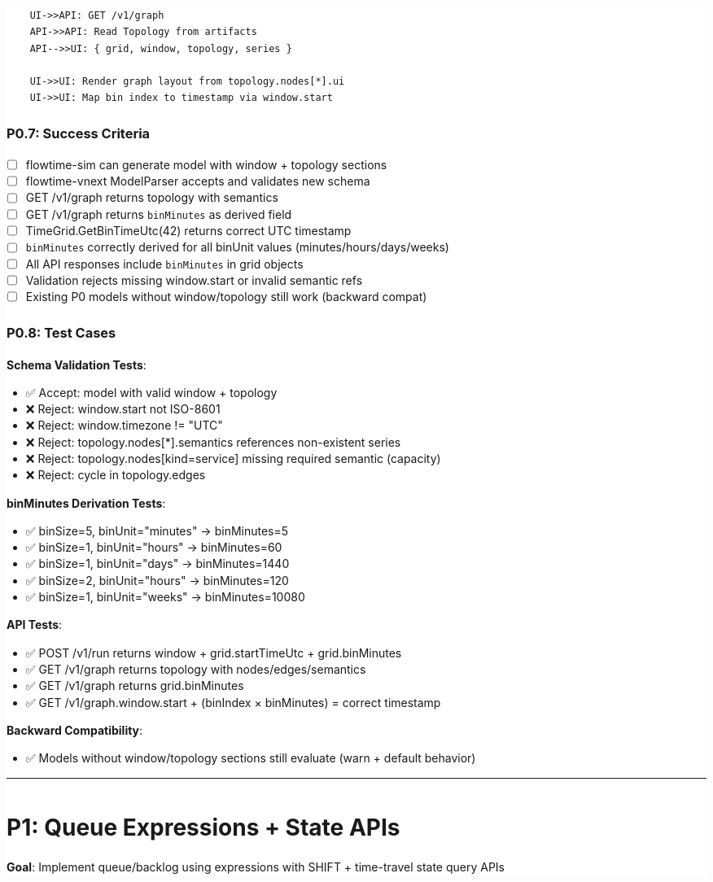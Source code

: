 ```mermaid
    UI->>API: GET /v1/graph
    API->>API: Read Topology from artifacts
    API-->>UI: { grid, window, topology, series }
    
    UI->>UI: Render graph layout from topology.nodes[*].ui
    UI->>UI: Map bin index to timestamp via window.start
```

### P0.7: Success Criteria

- [ ] flowtime-sim can generate model with window + topology sections
- [ ] flowtime-vnext ModelParser accepts and validates new schema
- [ ] GET /v1/graph returns topology with semantics
- [ ] GET /v1/graph returns `binMinutes` as derived field
- [ ] TimeGrid.GetBinTimeUtc(42) returns correct UTC timestamp
- [ ] `binMinutes` correctly derived for all binUnit values (minutes/hours/days/weeks)
- [ ] All API responses include `binMinutes` in grid objects
- [ ] Validation rejects missing window.start or invalid semantic refs
- [ ] Existing P0 models without window/topology still work (backward compat)

### P0.8: Test Cases

**Schema Validation Tests**:
- ✅ Accept: model with valid window + topology
- ❌ Reject: window.start not ISO-8601
- ❌ Reject: window.timezone != "UTC"
- ❌ Reject: topology.nodes[*].semantics references non-existent series
- ❌ Reject: topology.nodes[kind=service] missing required semantic (capacity)
- ❌ Reject: cycle in topology.edges

**binMinutes Derivation Tests**:
- ✅ binSize=5, binUnit="minutes" → binMinutes=5
- ✅ binSize=1, binUnit="hours" → binMinutes=60
- ✅ binSize=1, binUnit="days" → binMinutes=1440
- ✅ binSize=2, binUnit="hours" → binMinutes=120
- ✅ binSize=1, binUnit="weeks" → binMinutes=10080

**API Tests**:
- ✅ POST /v1/run returns window + grid.startTimeUtc + grid.binMinutes
- ✅ GET /v1/graph returns topology with nodes/edges/semantics
- ✅ GET /v1/graph returns grid.binMinutes
- ✅ GET /v1/graph.window.start + (binIndex × binMinutes) = correct timestamp

**Backward Compatibility**:
- ✅ Models without window/topology sections still evaluate (warn + default behavior)

---

# P1: Queue Expressions + State APIs

**Goal**: Implement queue/backlog using expressions with SHIFT + time-travel state query APIs
